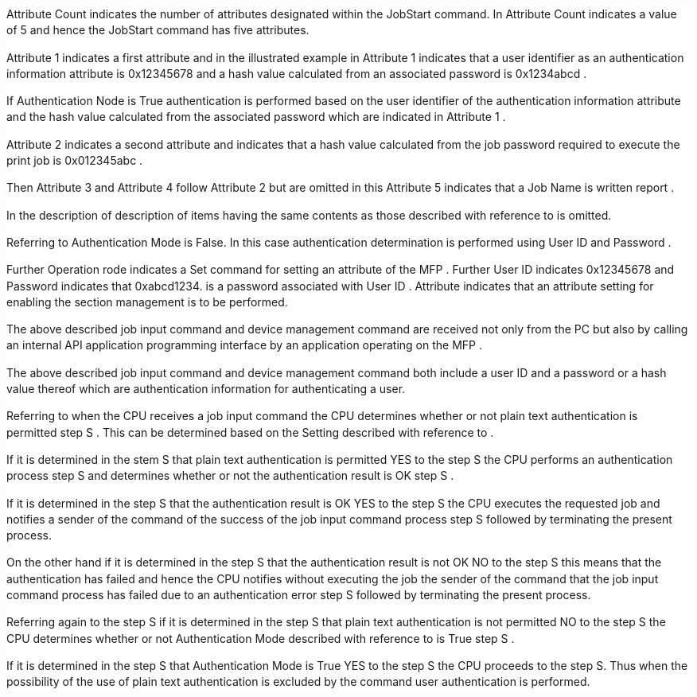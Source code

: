 Attribute Count indicates the number of attributes designated within the JobStart command. In Attribute Count indicates a value of 5 and hence the JobStart command has five attributes.

Attribute 1 indicates a first attribute and in the illustrated example in Attribute 1 indicates that a user identifier as an authentication information attribute is 0x12345678 and a hash value calculated from an associated password is 0x1234abcd .

If Authentication Node is True authentication is performed based on the user identifier of the authentication information attribute and the hash value calculated from the associated password which are indicated in Attribute 1 .

Attribute 2 indicates a second attribute and indicates that a hash value calculated from the job password required to execute the print job is 0x012345abc .

Then Attribute 3 and Attribute 4 follow Attribute 2 but are omitted in this Attribute 5 indicates that a Job Name is written report .

In the description of description of items having the same contents as those described with reference to is omitted.

Referring to Authentication Mode is False. In this case authentication determination is performed using User ID and Password .

Further Operation rode indicates a Set command for setting an attribute of the MFP . Further User ID indicates 0x12345678 and Password indicates that 0xabcd1234. is a password associated with User ID . Attribute indicates that an attribute setting for enabling the section management is to be performed.

The above described job input command and device management command are received not only from the PC but also by calling an internal API application programming interface by an application operating on the MFP .

The above described job input command and device management command both include a user ID and a password or a hash value thereof which are authentication information for authenticating a user.

Referring to when the CPU receives a job input command the CPU determines whether or not plain text authentication is permitted step S . This can be determined based on the Setting described with reference to .

If it is determined in the stem S that plain text authentication is permitted YES to the step S the CPU performs an authentication process step S and determines whether or not the authentication result is OK step S .

If it is determined in the step S that the authentication result is OK YES to the step S the CPU executes the requested job and notifies a sender of the command of the success of the job input command process step S followed by terminating the present process.

On the other hand if it is determined in the step S that the authentication result is not OK NO to the step S this means that the authentication has failed and hence the CPU notifies without executing the job the sender of the command that the job input command process has failed due to an authentication error step S followed by terminating the present process.

Referring again to the step S if it is determined in the step S that plain text authentication is not permitted NO to the step S the CPU determines whether or not Authentication Mode described with reference to is True step S .

If it is determined in the step S that Authentication Mode is True YES to the step S the CPU proceeds to the step S. Thus when the possibility of the use of plain text authentication is excluded by the command user authentication is performed.
